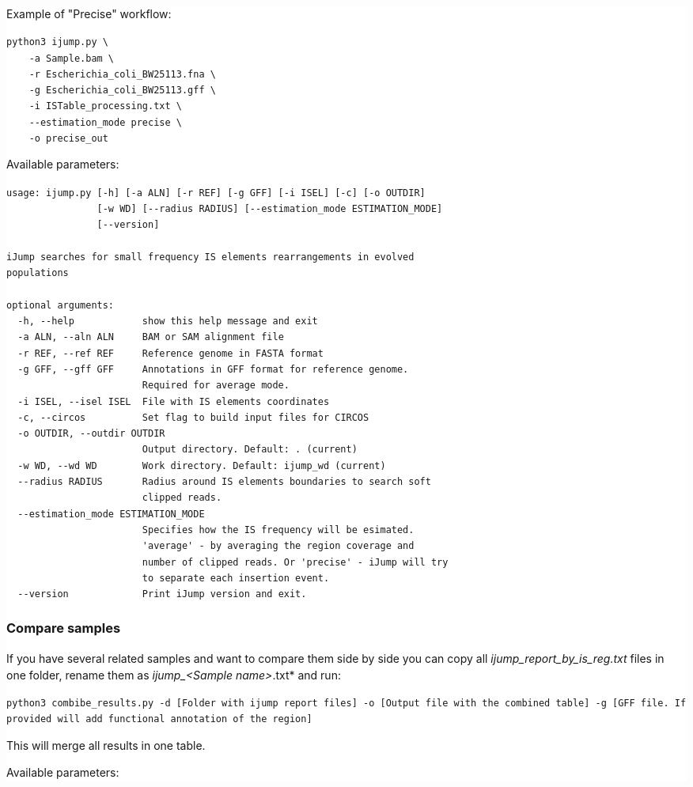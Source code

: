 Example of "Precise" workflow:
```
python3 ijump.py \
    -a Sample.bam \
    -r Escherichia_coli_BW25113.fna \
    -g Escherichia_coli_BW25113.gff \
    -i ISTable_processing.txt \
    --estimation_mode precise \
    -o precise_out
```

Available parameters:
```
usage: ijump.py [-h] [-a ALN] [-r REF] [-g GFF] [-i ISEL] [-c] [-o OUTDIR]
                [-w WD] [--radius RADIUS] [--estimation_mode ESTIMATION_MODE]
                [--version]

iJump searches for small frequency IS elements rearrangements in evolved
populations

optional arguments:
  -h, --help            show this help message and exit
  -a ALN, --aln ALN     BAM or SAM alignment file
  -r REF, --ref REF     Reference genome in FASTA format
  -g GFF, --gff GFF     Annotations in GFF format for reference genome.
                        Required for average mode.
  -i ISEL, --isel ISEL  File with IS elements coordinates
  -c, --circos          Set flag to build input files for CIRCOS
  -o OUTDIR, --outdir OUTDIR
                        Output directory. Default: . (current)
  -w WD, --wd WD        Work directory. Default: ijump_wd (current)
  --radius RADIUS       Radius around IS elements boundaries to search soft
                        clipped reads.
  --estimation_mode ESTIMATION_MODE
                        Specifies how the IS frequency will be esimated.
                        'average' - by averaging the region coverage and
                        number of clipped reads. Or 'precise' - iJump will try
                        to separate each insertion event.
  --version             Print iJump version and exit.
```

### Compare samples

If you have several related samples and want to compare them side by side you can copy all *ijump_report_by_is_reg.txt* files in one folder, rename them as *ijump_<*Sample name*>*.txt* and run:

```
python3 combibe_results.py -d [Folder with ijump report files] -o [Output file with the combined table] -g [GFF file. If provided will add functional annotation of the region]
```

This will merge all results in one table.

Available parameters:
